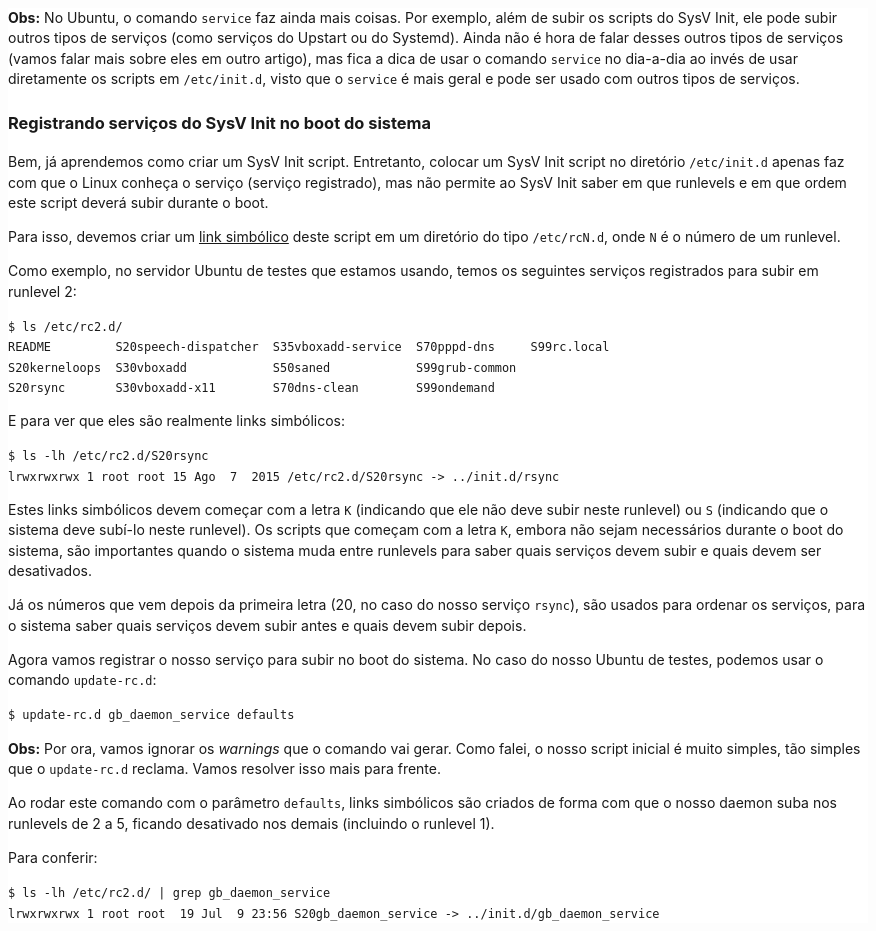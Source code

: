 **Obs:** No Ubuntu, o comando `service` faz ainda mais coisas. Por exemplo, além de subir os scripts do SysV Init, ele pode subir outros tipos de serviços (como serviços do Upstart ou do Systemd). Ainda não é hora de falar desses outros tipos de serviços (vamos falar mais sobre eles em outro artigo), mas fica a dica de usar o comando `service` no dia-a-dia ao invés de usar diretamente os scripts em `/etc/init.d`, visto que o `service` é mais geral e pode ser usado com outros tipos de serviços.

### Registrando serviços do SysV Init no boot do sistema

Bem, já aprendemos como criar um SysV Init script. Entretanto, colocar um SysV Init script no diretório `/etc/init.d` apenas faz com que o Linux conheça o serviço (serviço registrado), mas não permite ao SysV Init saber em que runlevels e em que ordem este script deverá subir durante o boot.

Para isso, devemos criar um [link simbólico](https://en.wikipedia.org/wiki/Symbolic_link) deste script em um diretório do tipo `/etc/rcN.d`, onde `N` é o número de um runlevel.

Como exemplo, no servidor Ubuntu de testes que estamos usando, temos os seguintes serviços registrados para subir em runlevel 2:

```console
$ ls /etc/rc2.d/
README         S20speech-dispatcher  S35vboxadd-service  S70pppd-dns     S99rc.local
S20kerneloops  S30vboxadd            S50saned            S99grub-common
S20rsync       S30vboxadd-x11        S70dns-clean        S99ondemand
```

E para ver que eles são realmente links simbólicos:

```console
$ ls -lh /etc/rc2.d/S20rsync
lrwxrwxrwx 1 root root 15 Ago  7  2015 /etc/rc2.d/S20rsync -> ../init.d/rsync
```

Estes links simbólicos devem começar com a letra `K` (indicando que ele não deve subir neste runlevel) ou `S` (indicando que o sistema deve subí-lo neste runlevel). Os scripts que começam com a letra `K`, embora não sejam necessários durante o boot do sistema, são importantes quando o sistema muda entre runlevels para saber quais serviços devem subir e quais devem ser desativados.

Já os números que vem depois da primeira letra (20, no caso do nosso serviço `rsync`), são usados para ordenar os serviços, para o sistema saber quais serviços devem subir antes e quais devem subir depois.

Agora vamos registrar o nosso serviço para subir no boot do sistema. No caso do nosso Ubuntu de testes, podemos usar o comando `update-rc.d`:

```console
$ update-rc.d gb_daemon_service defaults
```

**Obs:** Por ora, vamos ignorar os _warnings_ que o comando vai gerar. Como falei, o nosso script inicial é muito simples, tão simples que o `update-rc.d` reclama. Vamos resolver isso mais para frente.

Ao rodar este comando com o parâmetro `defaults`, links simbólicos são criados de forma com que o nosso daemon suba nos runlevels de 2 a 5, ficando desativado nos demais (incluindo o runlevel 1).

Para conferir:

```console
$ ls -lh /etc/rc2.d/ | grep gb_daemon_service
lrwxrwxrwx 1 root root  19 Jul  9 23:56 S20gb_daemon_service -> ../init.d/gb_daemon_service
```
